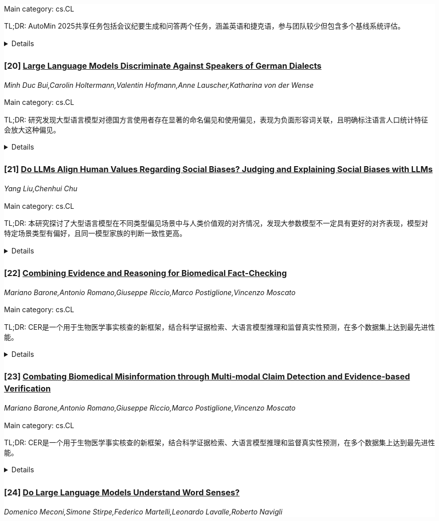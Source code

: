 Main category: cs.CL

TL;DR: AutoMin 2025共享任务包括会议纪要生成和问答两个任务，涵盖英语和捷克语，参与团队较少但包含多个基线系统评估。


<details><summary>Details</summary></details>


### [20] [Large Language Models Discriminate Against Speakers of German Dialects](https://arxiv.org/abs/2509.13835)
*Minh Duc Bui,Carolin Holtermann,Valentin Hofmann,Anne Lauscher,Katharina von der Wense*

Main category: cs.CL

TL;DR: 研究发现大型语言模型对德国方言使用者存在显著的命名偏见和使用偏见，表现为负面形容词关联，且明确标注语言人口统计特征会放大这种偏见。


<details><summary>Details</summary></details>


### [21] [Do LLMs Align Human Values Regarding Social Biases? Judging and Explaining Social Biases with LLMs](https://arxiv.org/abs/2509.13869)
*Yang Liu,Chenhui Chu*

Main category: cs.CL

TL;DR: 本研究探讨了大型语言模型在不同类型偏见场景中与人类价值观的对齐情况，发现大参数模型不一定具有更好的对齐表现，模型对特定场景类型有偏好，且同一模型家族的判断一致性更高。


<details><summary>Details</summary></details>


### [22] [Combining Evidence and Reasoning for Biomedical Fact-Checking](https://arxiv.org/abs/2509.13879)
*Mariano Barone,Antonio Romano,Giuseppe Riccio,Marco Postiglione,Vincenzo Moscato*

Main category: cs.CL

TL;DR: CER是一个用于生物医学事实核查的新框架，结合科学证据检索、大语言模型推理和监督真实性预测，在多个数据集上达到最先进性能。


<details><summary>Details</summary></details>


### [23] [Combating Biomedical Misinformation through Multi-modal Claim Detection and Evidence-based Verification](https://arxiv.org/abs/2509.13888)
*Mariano Barone,Antonio Romano,Giuseppe Riccio,Marco Postiglione,Vincenzo Moscato*

Main category: cs.CL

TL;DR: CER是一个用于生物医学事实核查的新框架，结合科学证据检索、大语言模型推理和监督真实性预测，在多个数据集上达到最先进性能。


<details><summary>Details</summary></details>


### [24] [Do Large Language Models Understand Word Senses?](https://arxiv.org/abs/2509.13905)
*Domenico Meconi,Simone Stirpe,Federico Martelli,Leonardo Lavalle,Roberto Navigli*
